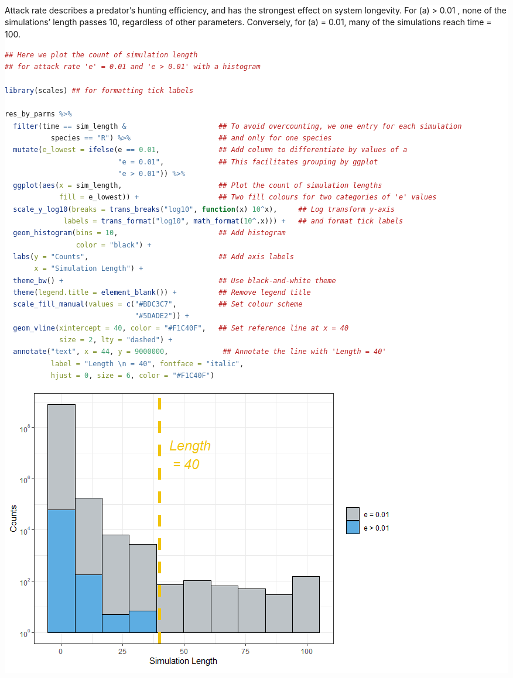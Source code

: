 Attack rate describes a predator’s hunting efficiency, and has the
strongest effect on system longevity. For \(a\) \> 0.01 , none of the
simulations’ length passes 10, regardless of other parameters.
Conversely, for \(a\) = 0.01, many of the simulations reach time = 100.

``` r
## Here we plot the count of simulation length 
## for attack rate 'e' = 0.01 and 'e > 0.01' with a histogram

library(scales) ## for formatting tick labels

res_by_parms %>%
  filter(time == sim_length &                      ## To avoid overcounting, we one entry for each simulation
           species == "R") %>%                     ## and only for one species
  mutate(e_lowest = ifelse(e == 0.01,              ## Add column to differentiate by values of a
                           "e = 0.01",             ## This facilitates grouping by ggplot
                           "e > 0.01")) %>%
  ggplot(aes(x = sim_length,                       ## Plot the count of simulation lengths
             fill = e_lowest)) +                   ## Two fill colours for two categories of 'e' values
  scale_y_log10(breaks = trans_breaks("log10", function(x) 10^x),     ## Log transform y-axis
              labels = trans_format("log10", math_format(10^.x))) +   ## and format tick labels  
  geom_histogram(bins = 10,                        ## Add histogram 
                 color = "black") +
  labs(y = "Counts",                               ## Add axis labels 
       x = "Simulation Length") + 
  theme_bw() +                                     ## Use black-and-white theme
  theme(legend.title = element_blank()) +          ## Remove legend title
  scale_fill_manual(values = c("#BDC3C7",          ## Set colour scheme 
                               "#5DADE2")) +
  geom_vline(xintercept = 40, color = "#F1C40F",   ## Set reference line at x = 40
             size = 2, lty = "dashed") +
  annotate("text", x = 44, y = 9000000,             ## Annotate the line with 'Length = 40'        
           label = "Length \n = 40", fontface = "italic", 
           hjust = 0, size = 6, color = "#F1C40F")
```

![](Three-Species-Lotka-Volterra-Model_files/figure-gfm/attack2-1.png)
